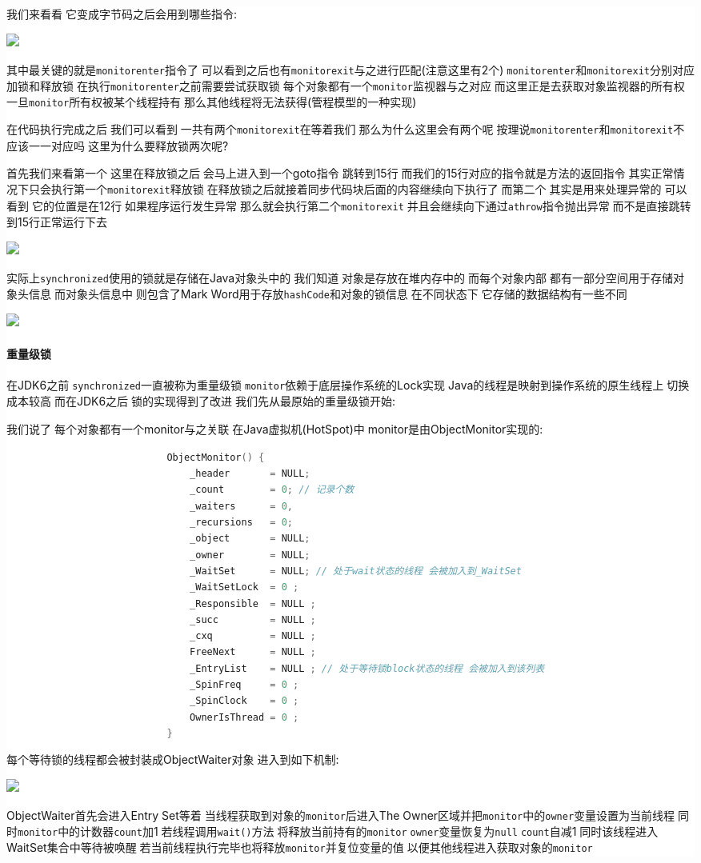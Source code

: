 我们来看看 它变成字节码之后会用到哪些指令:

<img src="https://image.itbaima.cn/markdown/2023/03/06/NFQ1m6gpz5WEZxV.png"/>

其中最关键的就是`monitorenter`指令了 可以看到之后也有`monitorexit`与之进行匹配(注意这里有2个) `monitorenter`和`monitorexit`分别对应加锁和释放锁 在执行`monitorenter`之前需要尝试获取锁 每个对象都有一个`monitor`监视器与之对应 而这里正是去获取对象监视器的所有权 一旦`monitor`所有权被某个线程持有 那么其他线程将无法获得(管程模型的一种实现)

在代码执行完成之后 我们可以看到 一共有两个`monitorexit`在等着我们 那么为什么这里会有两个呢 按理说`monitorenter`和`monitorexit`不应该一一对应吗 这里为什么要释放锁两次呢?

首先我们来看第一个 这里在释放锁之后 会马上进入到一个goto指令 跳转到15行 而我们的15行对应的指令就是方法的返回指令 其实正常情况下只会执行第一个`monitorexit`释放锁 在释放锁之后就接着同步代码块后面的内容继续向下执行了 而第二个 其实是用来处理异常的 可以看到 它的位置是在12行 如果程序运行发生异常 那么就会执行第二个`monitorexit` 并且会继续向下通过`athrow`指令抛出异常 而不是直接跳转到15行正常运行下去

<img src="https://image.itbaima.cn/markdown/2023/03/06/bYUPEDwoBdkSxi3.png"/>

实际上`synchronized`使用的锁就是存储在Java对象头中的 我们知道 对象是存放在堆内存中的 而每个对象内部 都有一部分空间用于存储对象头信息 而对象头信息中 则包含了Mark Word用于存放`hashCode`和对象的锁信息 在不同状态下 它存储的数据结构有一些不同

<img src="https://image.itbaima.cn/markdown/2023/03/06/w5kq4gbBHcCMv1L.png"/>

#### 重量级锁

在JDK6之前 `synchronized`一直被称为重量级锁 `monitor`依赖于底层操作系统的Lock实现 Java的线程是映射到操作系统的原生线程上 切换成本较高 而在JDK6之后 锁的实现得到了改进 我们先从最原始的重量级锁开始:

我们说了 每个对象都有一个monitor与之关联 在Java虚拟机(HotSpot)中 monitor是由ObjectMonitor实现的:

```c++
                            ObjectMonitor() {
                                _header       = NULL;
                                _count        = 0; // 记录个数
                                _waiters      = 0,
                                _recursions   = 0;
                                _object       = NULL;
                                _owner        = NULL;
                                _WaitSet      = NULL; // 处于wait状态的线程 会被加入到_WaitSet
                                _WaitSetLock  = 0 ;
                                _Responsible  = NULL ;
                                _succ         = NULL ;
                                _cxq          = NULL ;
                                FreeNext      = NULL ;
                                _EntryList    = NULL ; // 处于等待锁block状态的线程 会被加入到该列表
                                _SpinFreq     = 0 ;
                                _SpinClock    = 0 ;
                                OwnerIsThread = 0 ;
                            }
```

每个等待锁的线程都会被封装成ObjectWaiter对象 进入到如下机制:

<img src="https://image.itbaima.cn/markdown/2023/03/06/OvufwzKx7l6yNMB.png"/>

ObjectWaiter首先会进入Entry Set等着 当线程获取到对象的`monitor`后进入The Owner区域并把`monitor`中的`owner`变量设置为当前线程 同时`monitor`中的计数器`count`加1 若线程调用`wait()`方法 将释放当前持有的`monitor` `owner`变量恢复为`null` `count`自减1 同时该线程进入 WaitSet集合中等待被唤醒 若当前线程执行完毕也将释放`monitor`并复位变量的值 以便其他线程进入获取对象的`monitor`
